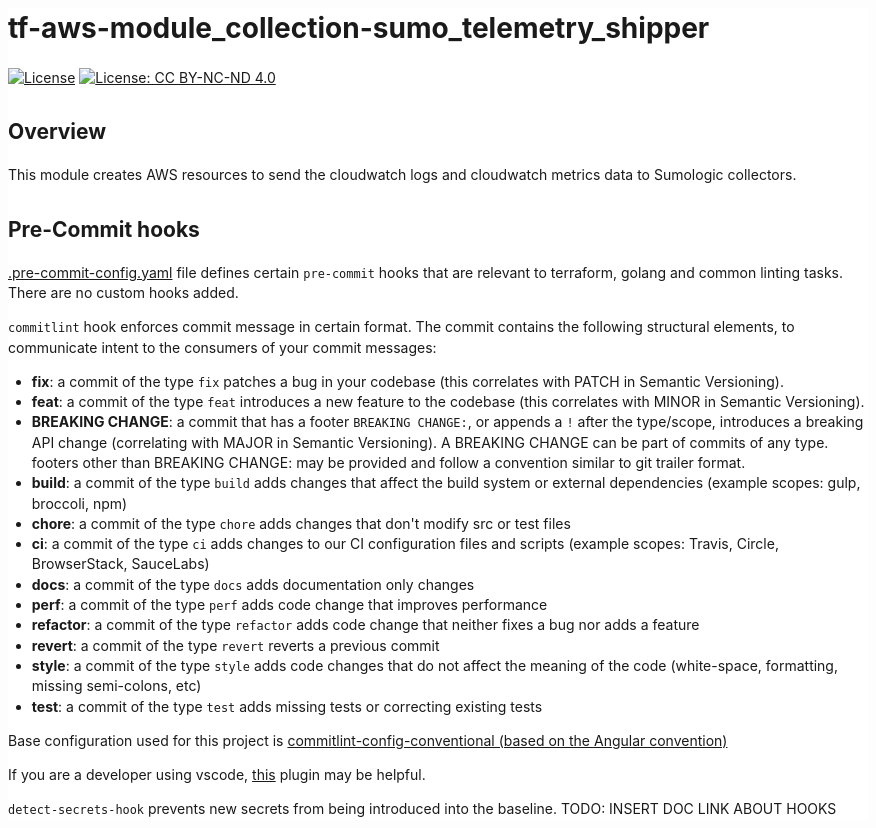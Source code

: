# tf-aws-module_collection-sumo_telemetry_shipper

[![License](https://img.shields.io/badge/License-Apache_2.0-blue.svg)](https://opensource.org/licenses/Apache-2.0)
[![License: CC BY-NC-ND 4.0](https://img.shields.io/badge/License-CC_BY--NC--ND_4.0-lightgrey.svg)](https://creativecommons.org/licenses/by-nc-nd/4.0/)

## Overview

This module creates AWS resources to send the cloudwatch logs and cloudwatch metrics data to Sumologic collectors.

## Pre-Commit hooks

[.pre-commit-config.yaml](.pre-commit-config.yaml) file defines certain `pre-commit` hooks that are relevant to terraform, golang and common linting tasks. There are no custom hooks added.

`commitlint` hook enforces commit message in certain format. The commit contains the following structural elements, to communicate intent to the consumers of your commit messages:

- **fix**: a commit of the type `fix` patches a bug in your codebase (this correlates with PATCH in Semantic Versioning).
- **feat**: a commit of the type `feat` introduces a new feature to the codebase (this correlates with MINOR in Semantic Versioning).
- **BREAKING CHANGE**: a commit that has a footer `BREAKING CHANGE:`, or appends a `!` after the type/scope, introduces a breaking API change (correlating with MAJOR in Semantic Versioning). A BREAKING CHANGE can be part of commits of any type.
footers other than BREAKING CHANGE: <description> may be provided and follow a convention similar to git trailer format.
- **build**: a commit of the type `build` adds changes that affect the build system or external dependencies (example scopes: gulp, broccoli, npm)
- **chore**: a commit of the type `chore` adds changes that don't modify src or test files
- **ci**: a commit of the type `ci` adds changes to our CI configuration files and scripts (example scopes: Travis, Circle, BrowserStack, SauceLabs)
- **docs**: a commit of the type `docs` adds documentation only changes
- **perf**: a commit of the type `perf` adds code change that improves performance
- **refactor**: a commit of the type `refactor` adds code change that neither fixes a bug nor adds a feature
- **revert**: a commit of the type `revert` reverts a previous commit
- **style**: a commit of the type `style` adds code changes that do not affect the meaning of the code (white-space, formatting, missing semi-colons, etc)
- **test**: a commit of the type `test` adds missing tests or correcting existing tests

Base configuration used for this project is [commitlint-config-conventional (based on the Angular convention)](https://github.com/conventional-changelog/commitlint/tree/master/@commitlint/config-conventional#type-enum)

If you are a developer using vscode, [this](https://marketplace.visualstudio.com/items?itemName=joshbolduc.commitlint) plugin may be helpful.

`detect-secrets-hook` prevents new secrets from being introduced into the baseline. TODO: INSERT DOC LINK ABOUT HOOKS
